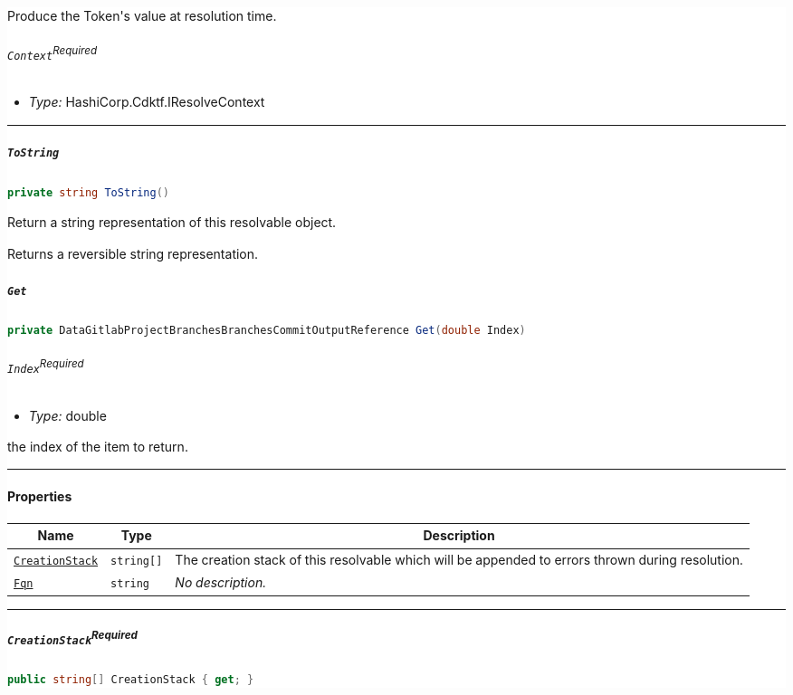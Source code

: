 Produce the Token's value at resolution time.

###### `Context`<sup>Required</sup> <a name="Context" id="@cdktf/provider-gitlab.dataGitlabProjectBranches.DataGitlabProjectBranchesBranchesCommitList.resolve.parameter._context"></a>

- *Type:* HashiCorp.Cdktf.IResolveContext

---

##### `ToString` <a name="ToString" id="@cdktf/provider-gitlab.dataGitlabProjectBranches.DataGitlabProjectBranchesBranchesCommitList.toString"></a>

```csharp
private string ToString()
```

Return a string representation of this resolvable object.

Returns a reversible string representation.

##### `Get` <a name="Get" id="@cdktf/provider-gitlab.dataGitlabProjectBranches.DataGitlabProjectBranchesBranchesCommitList.get"></a>

```csharp
private DataGitlabProjectBranchesBranchesCommitOutputReference Get(double Index)
```

###### `Index`<sup>Required</sup> <a name="Index" id="@cdktf/provider-gitlab.dataGitlabProjectBranches.DataGitlabProjectBranchesBranchesCommitList.get.parameter.index"></a>

- *Type:* double

the index of the item to return.

---


#### Properties <a name="Properties" id="Properties"></a>

| **Name** | **Type** | **Description** |
| --- | --- | --- |
| <code><a href="#@cdktf/provider-gitlab.dataGitlabProjectBranches.DataGitlabProjectBranchesBranchesCommitList.property.creationStack">CreationStack</a></code> | <code>string[]</code> | The creation stack of this resolvable which will be appended to errors thrown during resolution. |
| <code><a href="#@cdktf/provider-gitlab.dataGitlabProjectBranches.DataGitlabProjectBranchesBranchesCommitList.property.fqn">Fqn</a></code> | <code>string</code> | *No description.* |

---

##### `CreationStack`<sup>Required</sup> <a name="CreationStack" id="@cdktf/provider-gitlab.dataGitlabProjectBranches.DataGitlabProjectBranchesBranchesCommitList.property.creationStack"></a>

```csharp
public string[] CreationStack { get; }
```

